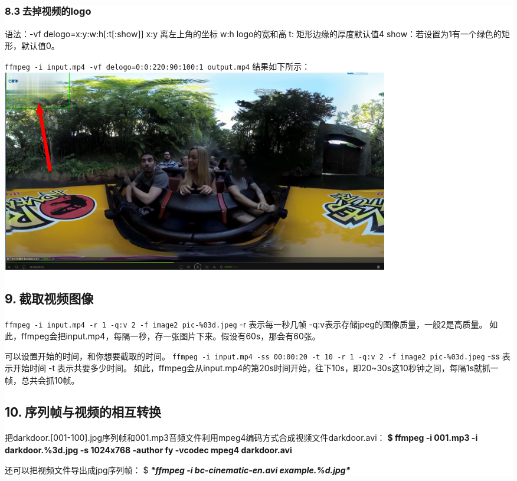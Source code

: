 ### 8.3 去掉视频的logo

语法：-vf delogo=x:y:w:h[:t[:show]]
x:y 离左上角的坐标
w:h logo的宽和高
t: 矩形边缘的厚度默认值4
show：若设置为1有一个绿色的矩形，默认值0。

`ffmpeg -i input.mp4 -vf delogo=0:0:220:90:100:1 output.mp4`
结果如下所示：
![de logo](assets/20160512155451204.png)

## 9. 截取视频图像

`ffmpeg -i input.mp4 -r 1 -q:v 2 -f image2 pic-%03d.jpeg`
-r 表示每一秒几帧
-q:v表示存储jpeg的图像质量，一般2是高质量。
如此，ffmpeg会把input.mp4，每隔一秒，存一张图片下来。假设有60s，那会有60张。


可以设置开始的时间，和你想要截取的时间。
`ffmpeg -i input.mp4 -ss 00:00:20 -t 10 -r 1 -q:v 2 -f image2 pic-%03d.jpeg`
-ss 表示开始时间
-t 表示共要多少时间。
如此，ffmpeg会从input.mp4的第20s时间开始，往下10s，即20~30s这10秒钟之间，每隔1s就抓一帧，总共会抓10帧。

 

## 10. 序列帧与视频的相互转换

把darkdoor.[001-100].jpg序列帧和001.mp3音频文件利用mpeg4编码方式合成视频文件darkdoor.avi：
**$ ffmpeg -i 001.mp3 -i darkdoor.%3d.jpg -s 1024x768 -author fy -vcodec mpeg4 darkdoor.avi**

还可以把视频文件导出成jpg序列帧：
$ ***\*ffmpeg -i bc-cinematic-en.avi example.%d.jpg\****
